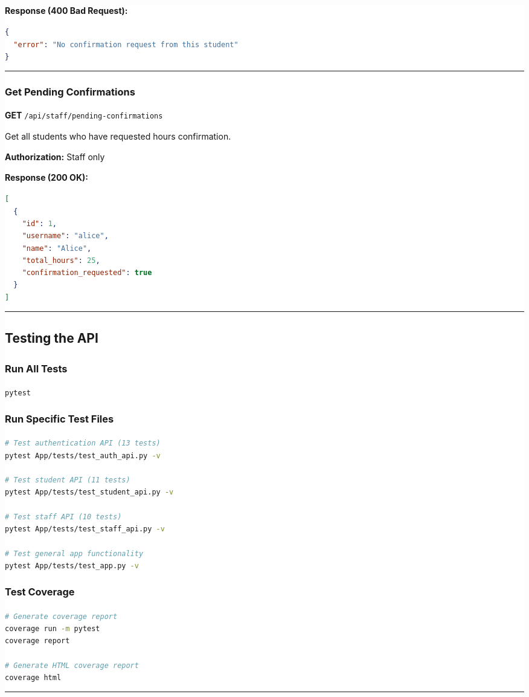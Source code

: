 **Response (400 Bad Request):**
```json
{
  "error": "No confirmation request from this student"
}
```

---

### Get Pending Confirmations
**GET** `/api/staff/pending-confirmations`

Get all students who have requested hours confirmation.

**Authorization:** Staff only

**Response (200 OK):**
```json
[
  {
    "id": 1,
    "username": "alice",
    "name": "Alice",
    "total_hours": 25,
    "confirmation_requested": true
  }
]
```

---

## Testing the API

### Run All Tests
```bash
pytest
```

### Run Specific Test Files
```bash
# Test authentication API (13 tests)
pytest App/tests/test_auth_api.py -v

# Test student API (11 tests)
pytest App/tests/test_student_api.py -v

# Test staff API (10 tests)
pytest App/tests/test_staff_api.py -v

# Test general app functionality
pytest App/tests/test_app.py -v
```

### Test Coverage
```bash
# Generate coverage report
coverage run -m pytest
coverage report

# Generate HTML coverage report
coverage html
```

---